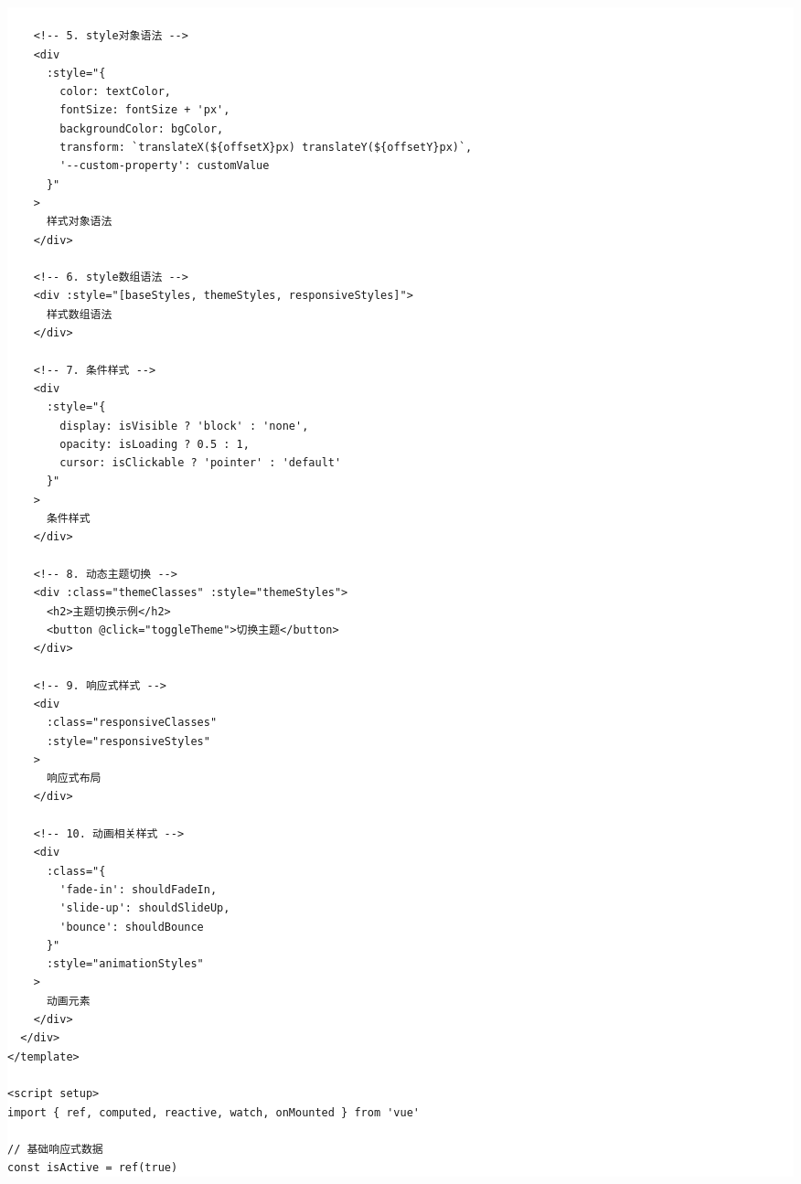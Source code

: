 ```vue

    <!-- 5. style对象语法 -->
    <div
      :style="{
        color: textColor,
        fontSize: fontSize + 'px',
        backgroundColor: bgColor,
        transform: `translateX(${offsetX}px) translateY(${offsetY}px)`,
        '--custom-property': customValue
      }"
    >
      样式对象语法
    </div>

    <!-- 6. style数组语法 -->
    <div :style="[baseStyles, themeStyles, responsiveStyles]">
      样式数组语法
    </div>

    <!-- 7. 条件样式 -->
    <div
      :style="{
        display: isVisible ? 'block' : 'none',
        opacity: isLoading ? 0.5 : 1,
        cursor: isClickable ? 'pointer' : 'default'
      }"
    >
      条件样式
    </div>

    <!-- 8. 动态主题切换 -->
    <div :class="themeClasses" :style="themeStyles">
      <h2>主题切换示例</h2>
      <button @click="toggleTheme">切换主题</button>
    </div>

    <!-- 9. 响应式样式 -->
    <div
      :class="responsiveClasses"
      :style="responsiveStyles"
    >
      响应式布局
    </div>

    <!-- 10. 动画相关样式 -->
    <div
      :class="{
        'fade-in': shouldFadeIn,
        'slide-up': shouldSlideUp,
        'bounce': shouldBounce
      }"
      :style="animationStyles"
    >
      动画元素
    </div>
  </div>
</template>

<script setup>
import { ref, computed, reactive, watch, onMounted } from 'vue'

// 基础响应式数据
const isActive = ref(true)
```